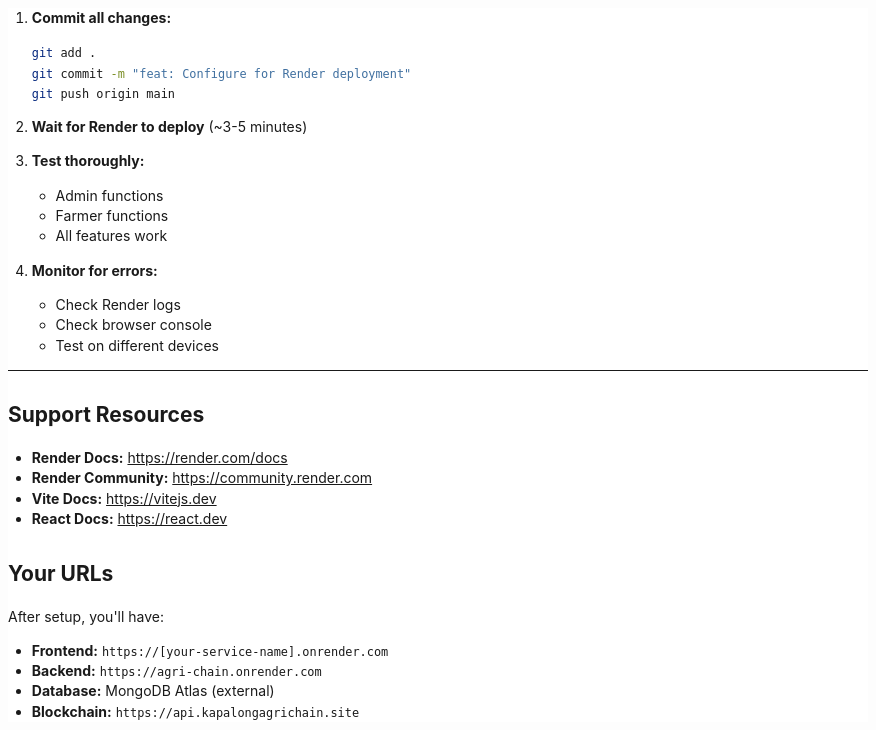 1. **Commit all changes:**
   ```bash
   git add .
   git commit -m "feat: Configure for Render deployment"
   git push origin main
   ```

2. **Wait for Render to deploy** (~3-5 minutes)

3. **Test thoroughly:**
   - Admin functions
   - Farmer functions
   - All features work

4. **Monitor for errors:**
   - Check Render logs
   - Check browser console
   - Test on different devices

---

## Support Resources

- **Render Docs:** https://render.com/docs
- **Render Community:** https://community.render.com
- **Vite Docs:** https://vitejs.dev
- **React Docs:** https://react.dev

## Your URLs

After setup, you'll have:

- **Frontend:** `https://[your-service-name].onrender.com`
- **Backend:** `https://agri-chain.onrender.com`
- **Database:** MongoDB Atlas (external)
- **Blockchain:** `https://api.kapalongagrichain.site`

